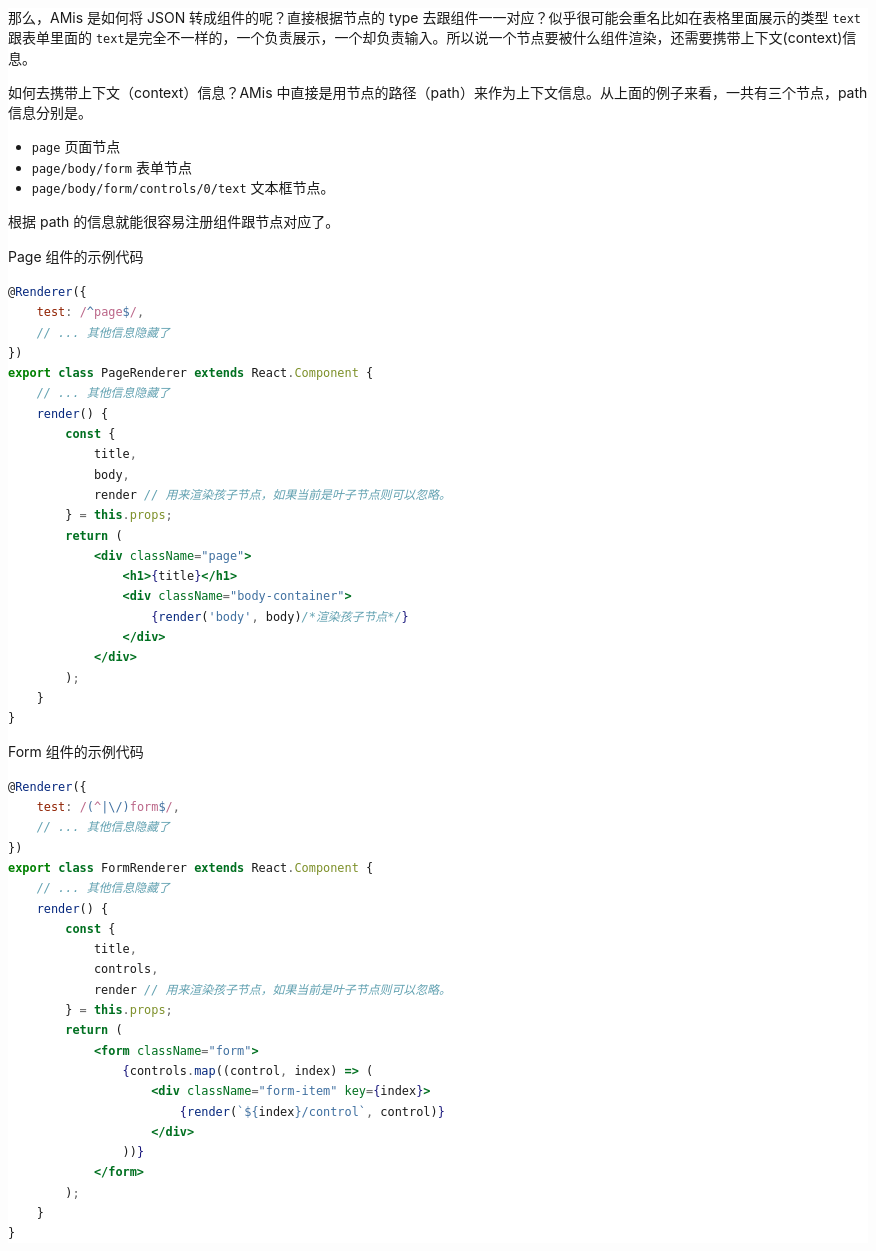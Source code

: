 ```json
```

那么，AMis 是如何将 JSON 转成组件的呢？直接根据节点的 type 去跟组件一一对应？似乎很可能会重名比如在表格里面展示的类型 `text` 跟表单里面的 `text`是完全不一样的，一个负责展示，一个却负责输入。所以说一个节点要被什么组件渲染，还需要携带上下文(context)信息。

如何去携带上下文（context）信息？AMis 中直接是用节点的路径（path）来作为上下文信息。从上面的例子来看，一共有三个节点，path 信息分别是。

* `page` 页面节点
* `page/body/form` 表单节点
* `page/body/form/controls/0/text` 文本框节点。

根据 path 的信息就能很容易注册组件跟节点对应了。

Page 组件的示例代码

```jsx
@Renderer({
    test: /^page$/,
    // ... 其他信息隐藏了
})
export class PageRenderer extends React.Component {
    // ... 其他信息隐藏了
    render() {
        const {
            title,
            body,
            render // 用来渲染孩子节点，如果当前是叶子节点则可以忽略。
        } = this.props;
        return (
            <div className="page">
                <h1>{title}</h1>
                <div className="body-container">
                    {render('body', body)/*渲染孩子节点*/}
                </div>
            </div>
        );
    }
}
```

Form 组件的示例代码

```jsx
@Renderer({
    test: /(^|\/)form$/,
    // ... 其他信息隐藏了
})
export class FormRenderer extends React.Component {
    // ... 其他信息隐藏了
    render() {
        const {
            title,
            controls,
            render // 用来渲染孩子节点，如果当前是叶子节点则可以忽略。
        } = this.props;
        return (
            <form className="form">
                {controls.map((control, index) => (
                    <div className="form-item" key={index}>
                        {render(`${index}/control`, control)}
                    </div>
                ))}
            </form>
        );
    }
}
```

